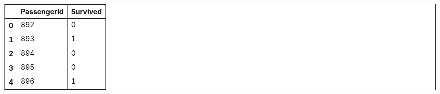 

<div>
<style>
    .dataframe thead tr:only-child th {
        text-align: right;
    }

    .dataframe thead th {
        text-align: left;
    }

    .dataframe tbody tr th {
        vertical-align: top;
    }
</style>
<table border="1" class="dataframe">
  <thead>
    <tr style="text-align: right;">
      <th></th>
      <th>PassengerId</th>
      <th>Survived</th>
    </tr>
  </thead>
  <tbody>
    <tr>
      <th>0</th>
      <td>892</td>
      <td>0</td>
    </tr>
    <tr>
      <th>1</th>
      <td>893</td>
      <td>1</td>
    </tr>
    <tr>
      <th>2</th>
      <td>894</td>
      <td>0</td>
    </tr>
    <tr>
      <th>3</th>
      <td>895</td>
      <td>0</td>
    </tr>
    <tr>
      <th>4</th>
      <td>896</td>
      <td>1</td>
    </tr>
  </tbody>
</table>
</div>
